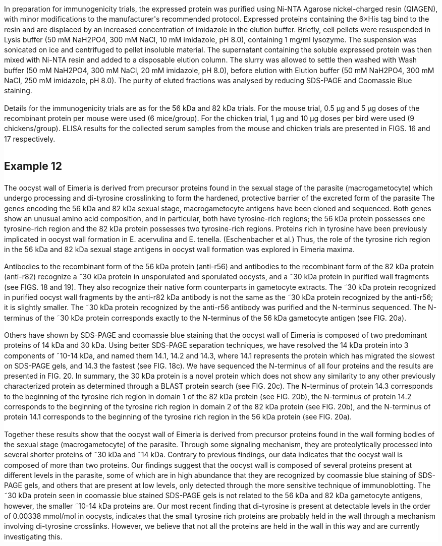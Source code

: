 In preparation for immunogenicity trials, the expressed protein was purified using Ni-NTA Agarose nickel-charged resin (QIAGEN), with minor modifications to the manufacturer's recommended protocol. Expressed proteins containing the 6×His tag bind to the resin and are displaced by an increased concentration of imidazole in the elution buffer. Briefly, cell pellets were resuspended in Lysis buffer (50 mM NaH2PO4, 300 mM NaCl, 10 mM imidazole, pH 8.0), containing 1 mg/ml lysozyme. The suspension was sonicated on ice and centrifuged to pellet insoluble material. The supernatant containing the soluble expressed protein was then mixed with Ni-NTA resin and added to a disposable elution column. The slurry was allowed to settle then washed with Wash buffer (50 mM NaH2PO4, 300 mM NaCl, 20 mM imidazole, pH 8.0), before elution with Elution buffer (50 mM NaH2PO4, 300 mM NaCl, 250 mM imidazole, pH 8.0). The purity of eluted fractions was analysed by reducing SDS-PAGE and Coomassie Blue staining.

Details for the immunogenicity trials are as for the 56 kDa and 82 kDa trials. For the mouse trial, 0.5 μg and 5 μg doses of the recombinant protein per mouse were used (6 mice/group). For the chicken trial, 1 μg and 10 μg doses per bird were used (9 chickens/group). ELISA results for the collected serum samples from the mouse and chicken trials are presented in FIGS. 16 and 17 respectively.

## Example 12

The oocyst wall of Eimeria is derived from precursor proteins found in the sexual stage of the parasite (macrogametocyte) which undergo processing and di-tyrosine crosslinking to form the hardened, protective barrier of the excreted form of the parasite The genes encoding the 56 kDa and 82 kDa sexual stage, macrogametocyte antigens have been cloned and sequenced. Both genes show an unusual amino acid composition, and in particular, both have tyrosine-rich regions; the 56 kDa protein possesses one tyrosine-rich region and the 82 kDa protein possesses two tyrosine-rich regions. Proteins rich in tyrosine have been previously implicated in oocyst wall formation in E. acervulina and E. tenella. (Eschenbacher et al.) Thus, the role of the tyrosine rich region in the 56 kDa and 82 kDa sexual stage antigens in oocyst wall formation was explored in Eimeria maxima.

Antibodies to the recombinant form of the 56 kDa protein (anti-r56) and antibodies to the recombinant form of the 82 kDa protein (anti-r82) recognize a ˜30 kDa protein in unsporulated and sporulated oocysts, and a ˜30 kDa protein in purified wall fragments (see FIGS. 18 and 19). They also recognize their native form counterparts in gametocyte extracts. The ˜30 kDa protein recognized in purified oocyst wall fragments by the anti-r82 kDa antibody is not the same as the ˜30 kDa protein recognized by the anti-r56; it is slightly smaller. The ˜30 kDa protein recognized by the anti-r56 antibody was purified and the N-terminus sequenced. The N-terminus of the ˜30 kDa protein corresponds exactly to the N-terminus of the 56 kDa gametocyte antigen (see FIG. 20a).

Others have shown by SDS-PAGE and coomassie blue staining that the oocyst wall of Eimeria is composed of two predominant proteins of 14 kDa and 30 kDa. Using better SDS-PAGE separation techniques, we have resolved the 14 kDa protein into 3 components of ˜10-14 kDa, and named them 14.1, 14.2 and 14.3, where 14.1 represents the protein which has migrated the slowest on SDS-PAGE gels, and 14.3 the fastest (see FIG. 18c). We have sequenced the N-terminus of all four proteins and the results are presented in FIG. 20. In summary, the 30 kDa protein is a novel protein which does not show any similarity to any other previously characterized protein as determined through a BLAST protein search (see FIG. 20c). The N-terminus of protein 14.3 corresponds to the beginning of the tyrosine rich region in domain 1 of the 82 kDa protein (see FIG. 20b), the N-terminus of protein 14.2 corresponds to the beginning of the tyrosine rich region in domain 2 of the 82 kDa protein (see FIG. 20b), and the N-terminus of protein 14.1 corresponds to the beginning of the tyrosine rich region in the 56 kDa protein (see FIG. 20a).

Together these results show that the oocyst wall of Eimeria is derived from precursor proteins found in the wall forming bodies of the sexual stage (macrogametocyte) of the parasite. Through some signaling mechanism, they are proteolytically processed into several shorter proteins of ˜30 kDa and ˜14 kDa. Contrary to previous findings, our data indicates that the oocyst wall is composed of more than two proteins. Our findings suggest that the oocyst wall is composed of several proteins present at different levels in the parasite, some of which are in high abundance that they are recognized by coomassie blue staining of SDS-PAGE gels, and others that are present at low levels, only detected through the more sensitive technique of immunoblotting. The ˜30 kDa protein seen in coomassie blue stained SDS-PAGE gels is not related to the 56 kDa and 82 kDa gametocyte antigens, however, the smaller ˜10-14 kDa proteins are. Our most recent finding that di-tyrosine is present at detectable levels in the order of 0.00338 mmol/mol in oocysts, indicates that the small tyrosine rich proteins are probably held in the wall through a mechanism involving di-tyrosine crosslinks. However, we believe that not all the proteins are held in the wall in this way and are currently investigating this.

